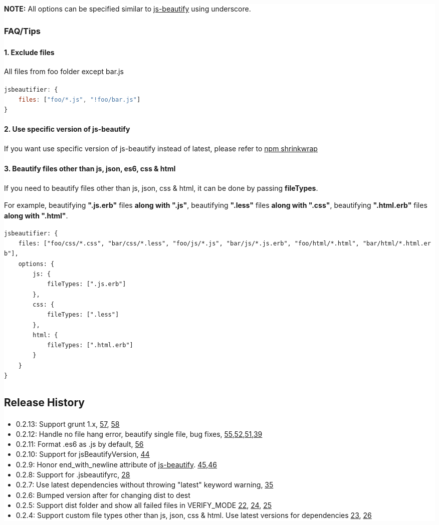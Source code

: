 **NOTE:** All options can be specified similar to [js-beautify](https://github.com/einars/js-beautify#options) using underscore.


### FAQ/Tips
#### 1. Exclude files
All files from foo folder except bar.js
```javascript
jsbeautifier: {
    files: ["foo/*.js", "!foo/bar.js"]
}
```
#### 2. Use specific version of js-beautify
If you want use specific version of js-beautify instead of latest, please refer to [npm shrinkwrap](https://npmjs.org/doc/shrinkwrap.html)

#### 3. Beautify files other than js, json, es6, css & html
If you need to beautify files other than js, json, css & html, it can be done by passing **fileTypes**.

For example, beautifying **".js.erb"** files **along with ".js"**, beautifying **".less"** files **along with ".css"**, beautifying **".html.erb"** files **along with ".html"**.
```
jsbeautifier: {
    files: ["foo/css/*.css", "bar/css/*.less", "foo/js/*.js", "bar/js/*.js.erb", "foo/html/*.html", "bar/html/*.html.erb"],
    options: {
        js: {
            fileTypes: [".js.erb"]
        },
        css: {
            fileTypes: [".less"]
        },
        html: {
            fileTypes: [".html.erb"]
        }
    }
}
```

## Release History
* 0.2.13: Support grunt 1.x, [57](https://github.com/vkadam/grunt-jsbeautifier/issues/57), [58](https://github.com/vkadam/grunt-jsbeautifier/issues/58)
* 0.2.12: Handle no file hang error, beautify single file, bug fixes, [55](https://github.com/vkadam/grunt-jsbeautifier/issues/55),[52](https://github.com/vkadam/grunt-jsbeautifier/issues/52),[51](https://github.com/vkadam/grunt-jsbeautifier/issues/51),[39](https://github.com/vkadam/grunt-jsbeautifier/issues/39)
* 0.2.11: Format .es6 as .js by default, [56](https://github.com/vkadam/grunt-jsbeautifier/issues/56)
* 0.2.10: Support for jsBeautifyVersion, [44](https://github.com/vkadam/grunt-jsbeautifier/issues/44)
* 0.2.9: Honor end_with_newline attribute of [js-beautify](https://github.com/beautify-web/js-beautify/blob/f67aa02ef7da30b726843c4e3940c85e1757cae6/js/lib/beautify.js#L75). [45](https://github.com/vkadam/grunt-jsbeautifier/issues/45),[46](https://github.com/vkadam/grunt-jsbeautifier/issues/46)
* 0.2.8: Support for .jsbeautifyrc, [28](https://github.com/vkadam/grunt-jsbeautifier/issues/28)
* 0.2.7: Use latest dependencies without throwing "latest" keyword warning, [35](https://github.com/vkadam/grunt-jsbeautifier/issues/35)
* 0.2.6: Bumped version after for changing dist to dest
* 0.2.5: Support dist folder and show all failed files in VERIFY_MODE [22](https://github.com/vkadam/grunt-jsbeautifier/issues/22), [24](https://github.com/vkadam/grunt-jsbeautifier/issues/24), [25](https://github.com/vkadam/grunt-jsbeautifier/issues/25)
* 0.2.4: Support custom file types other than js, json, css & html. Use latest versions for dependencies [23](https://github.com/vkadam/grunt-jsbeautifier/issues/23), [26](https://github.com/vkadam/grunt-jsbeautifier/issues/26)

[grunt]: http://gruntjs.com/
[getting_started]: https://github.com/gruntjs/grunt/blob/master/docs/getting_started.md